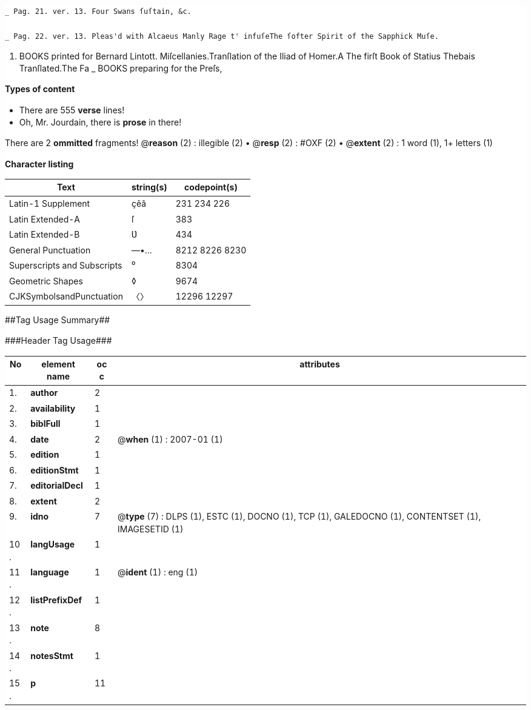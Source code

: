     _ Pag. 21. ver. 13. Four Swans ſuſtain, &c.

    _ Pag. 22. ver. 13. Pleas'd with Alcaeus Manly Rage t' infuſeThe ſofter Spirit of the Sapphick Muſe.

1. BOOKS printed for Bernard Lintott.
Miſcellanies.Tranſlation of the Iliad of Homer.A The firſt Book of Statius Thebais Tranſlated.The Fa
    _ BOOKS preparing for the Preſs,

**Types of content**

  * There are 555 **verse** lines!
  * Oh, Mr. Jourdain, there is **prose** in there!

There are 2 **ommitted** fragments! 
 @__reason__ (2) : illegible (2)  •  @__resp__ (2) : #OXF (2)  •  @__extent__ (2) : 1 word (1), 1+ letters (1)

**Character listing**


|Text|string(s)|codepoint(s)|
|---|---|---|
|Latin-1 Supplement|çêâ|231 234 226|
|Latin Extended-A|ſ|383|
|Latin Extended-B|Ʋ|434|
|General Punctuation|—•…|8212 8226 8230|
|Superscripts             and Subscripts|⁰|8304|
|Geometric Shapes|◊|9674|
|CJKSymbolsandPunctuation|〈〉|12296 12297|

##Tag Usage Summary##

###Header Tag Usage###

|No|element name|occ|attributes|
|---|---|---|---|
|1.|__author__|2||
|2.|__availability__|1||
|3.|__biblFull__|1||
|4.|__date__|2| @__when__ (1) : 2007-01 (1)|
|5.|__edition__|1||
|6.|__editionStmt__|1||
|7.|__editorialDecl__|1||
|8.|__extent__|2||
|9.|__idno__|7| @__type__ (7) : DLPS (1), ESTC (1), DOCNO (1), TCP (1), GALEDOCNO (1), CONTENTSET (1), IMAGESETID (1)|
|10.|__langUsage__|1||
|11.|__language__|1| @__ident__ (1) : eng (1)|
|12.|__listPrefixDef__|1||
|13.|__note__|8||
|14.|__notesStmt__|1||
|15.|__p__|11||